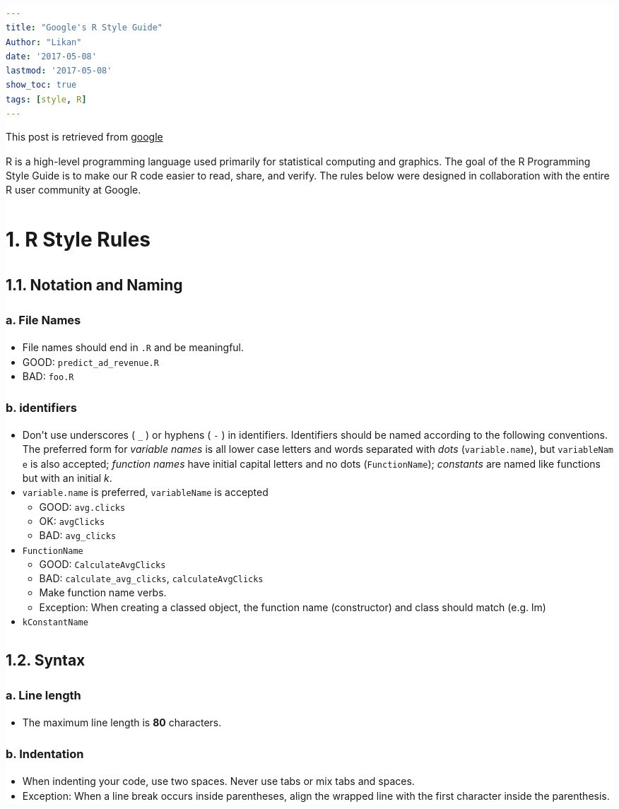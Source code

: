 ```yaml
---
title: "Google's R Style Guide"
Author: "Likan"
date: '2017-05-08'
lastmod: '2017-05-08'
show_toc: true
tags: [style, R]
---
```

This post is retrieved from [google](https://google.github.io/styleguide/Rguide.xml)

R is a high-level programming language used primarily for statistical computing and graphics. The goal of the R Programming Style Guide is to make our R code easier to read, share, and verify. The rules below were designed in collaboration with the entire R user community at Google.

# 1. R Style Rules

## 1.1. Notation and Naming

### a. File Names
- File names should end in `.R` and be meaningful.
- GOOD: `predict_ad_revenue.R`
- BAD: `foo.R`

### b. identifiers
- Don't use underscores ( `_` ) or hyphens ( `-` ) in identifiers. Identifiers should be named according to the following conventions. The preferred form for *variable names* is all lower case letters and words separated with *dots* (`variable.name`), but `variableName` is also accepted; *function names* have initial capital letters and no dots (`FunctionName`); *constants* are named like functions but with an initial *k*.
- `variable.name` is preferred, `variableName` is accepted
    - GOOD: `avg.clicks`
    - OK:   `avgClicks`
    - BAD: `avg_clicks`
- `FunctionName`
    - GOOD: `CalculateAvgClicks`
    - BAD: `calculate_avg_clicks`, `calculateAvgClicks`
    - Make function name verbs.
    - Exception: When creating a classed object, the function name (constructor) and class should match (e.g. lm)
- `kConstantName`

## 1.2. Syntax

### a. Line length
- The maximum line length is **80** characters.

### b. Indentation
- When indenting your code, use two spaces. Never use tabs or mix tabs and spaces.
- Exception: When a line break occurs inside parentheses, align the wrapped line with the first character inside the parenthesis.
